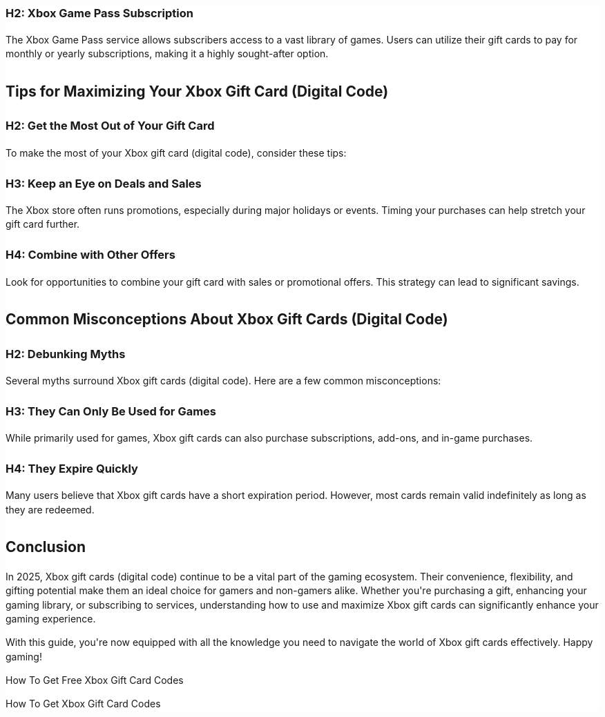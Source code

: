 ### H2: Xbox Game Pass Subscription

The Xbox Game Pass service allows subscribers access to a vast library of games. Users can utilize their gift cards to pay for monthly or yearly subscriptions, making it a highly sought-after option.

## Tips for Maximizing Your Xbox Gift Card (Digital Code)

### H2: Get the Most Out of Your Gift Card

To make the most of your Xbox gift card (digital code), consider these tips:

### H3: Keep an Eye on Deals and Sales

The Xbox store often runs promotions, especially during major holidays or events. Timing your purchases can help stretch your gift card further.

### H4: Combine with Other Offers

Look for opportunities to combine your gift card with sales or promotional offers. This strategy can lead to significant savings.

## Common Misconceptions About Xbox Gift Cards (Digital Code)

### H2: Debunking Myths

Several myths surround Xbox gift cards (digital code). Here are a few common misconceptions:

### H3: They Can Only Be Used for Games

While primarily used for games, Xbox gift cards can also purchase subscriptions, add-ons, and in-game purchases.

### H4: They Expire Quickly

Many users believe that Xbox gift cards have a short expiration period. However, most cards remain valid indefinitely as long as they are redeemed.

## Conclusion

In 2025, Xbox gift cards (digital code) continue to be a vital part of the gaming ecosystem. Their convenience, flexibility, and gifting potential make them an ideal choice for gamers and non-gamers alike. Whether you're purchasing a gift, enhancing your gaming library, or subscribing to services, understanding how to use and maximize Xbox gift cards can significantly enhance your gaming experience. 

With this guide, you're now equipped with all the knowledge you need to navigate the world of Xbox gift cards effectively. Happy gaming!

How To Get Free Xbox Gift Card Codes

How To Get Xbox Gift Card Codes
